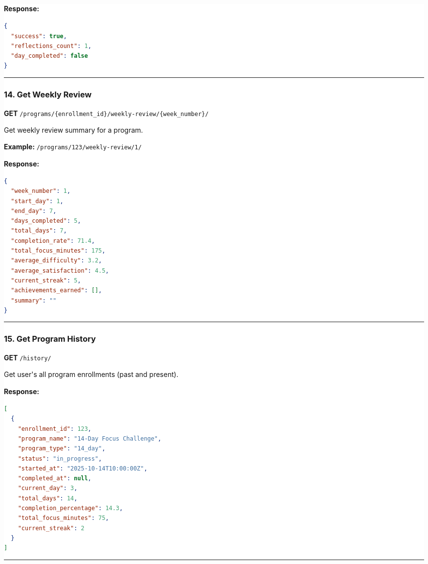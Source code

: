 **Response:**
```json
{
  "success": true,
  "reflections_count": 1,
  "day_completed": false
}
```

---

### 14. Get Weekly Review
**GET** `/programs/{enrollment_id}/weekly-review/{week_number}/`

Get weekly review summary for a program.

**Example:** `/programs/123/weekly-review/1/`

**Response:**
```json
{
  "week_number": 1,
  "start_day": 1,
  "end_day": 7,
  "days_completed": 5,
  "total_days": 7,
  "completion_rate": 71.4,
  "total_focus_minutes": 175,
  "average_difficulty": 3.2,
  "average_satisfaction": 4.5,
  "current_streak": 5,
  "achievements_earned": [],
  "summary": ""
}
```

---

### 15. Get Program History
**GET** `/history/`

Get user's all program enrollments (past and present).

**Response:**
```json
[
  {
    "enrollment_id": 123,
    "program_name": "14-Day Focus Challenge",
    "program_type": "14_day",
    "status": "in_progress",
    "started_at": "2025-10-14T10:00:00Z",
    "completed_at": null,
    "current_day": 3,
    "total_days": 14,
    "completion_percentage": 14.3,
    "total_focus_minutes": 75,
    "current_streak": 2
  }
]
```

---